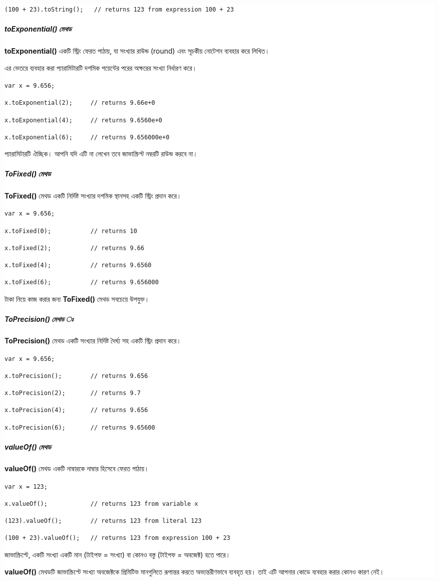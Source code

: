 `(100 + 23).toString();   // returns 123 from expression 100 + 23`

##### **toExponential() মেথড** 

**toExponential()** একটি স্ট্রিং ফেরত পাঠায়, যা সংখ্যার  রাউন্ড (round) এবং সূচকীয় নোটেশন ব্যবহার করে লিখিত।

এর ভেতরে ব্যবহার করা প্যারামিটারটি দশমিক পয়েন্টের পরের অক্ষরের সংখ্যা নির্ধারণ করে।

`var x = 9.656;`

`x.toExponential(2);     // returns 9.66e+0`

`x.toExponential(4);     // returns 9.6560e+0`

`x.toExponential(6);     // returns 9.656000e+0`

প্যারামিটারটি ঐচ্ছিক। আপনি যদি এটি না লেখেন তবে জাভাস্ক্রিপ্ট নম্বরটি রাউন্ড করবে না।

##### **ToFixed() মেথড** 

**ToFixed()** মেথড একটি নির্দিষ্ট সংখ্যার দশমিক স্থানসহ একটি স্ট্রিং প্রদান করে।

`var x = 9.656;`

`x.toFixed(0);           // returns 10`

`x.toFixed(2);           // returns 9.66`

`x.toFixed(4);           // returns 9.6560`

`x.toFixed(6);           // returns 9.656000`

টাকা নিয়ে কাজ করার জন্য **ToFixed()** মেথড সবচেয়ে উপযুক্ত।

##### **ToPrecision() মেথড ঃ**

**ToPrecision()** মেথড একটি সংখ্যার নির্দিষ্ট দৈর্ঘ্য সহ একটি স্ট্রিং প্রদান করে।

`var x = 9.656;`

`x.toPrecision();        // returns 9.656`

`x.toPrecision(2);       // returns 9.7`

`x.toPrecision(4);       // returns 9.656`

`x.toPrecision(6);       // returns 9.65600`

##### valueOf() মেথড 

**valueOf()** মেথড একটি নাম্বারকে নাম্বার হিসেবে ফেরত পাঠায়। 

`var x = 123;`

`x.valueOf();            // returns 123 from variable x`

`(123).valueOf();        // returns 123 from literal 123`

`(100 + 23).valueOf();   // returns 123 from expression 100 + 23`

জাভাস্ক্রিপ্টে, একটি সংখ্যা একটি  মান (টাইপফ = সংখ্যা) বা কোনও বস্তু (টাইপফ = অবজেক্ট) হতে পারে।

**valueOf()** মেথডটি জাভাস্ক্রিপ্টে সংখ্যা অবজেক্টকে প্রিমিটিভ মানগুলিতে রূপান্তর করতে অভ্যন্তরীণভাবে ব্যবহৃত হয়। তাই এটি আপনার কোডে ব্যবহার করার কোনও কারণ নেই।
